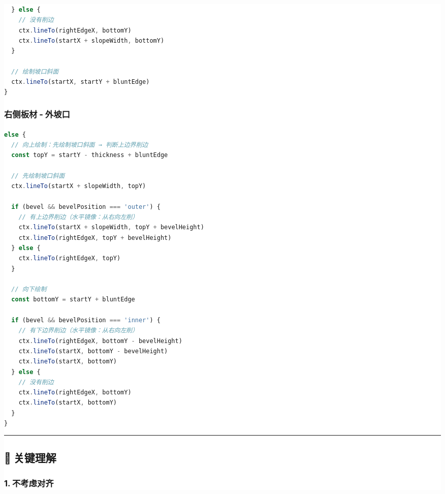```typescript
  } else {
    // 没有削边
    ctx.lineTo(rightEdgeX, bottomY)
    ctx.lineTo(startX + slopeWidth, bottomY)
  }

  // 绘制坡口斜面
  ctx.lineTo(startX, startY + bluntEdge)
}
```

### 右侧板材 - 外坡口

```typescript
else {
  // 向上绘制：先绘制坡口斜面 → 判断上边界削边
  const topY = startY - thickness + bluntEdge

  // 先绘制坡口斜面
  ctx.lineTo(startX + slopeWidth, topY)

  if (bevel && bevelPosition === 'outer') {
    // 有上边界削边（水平镜像：从右向左削）
    ctx.lineTo(startX + slopeWidth, topY + bevelHeight)
    ctx.lineTo(rightEdgeX, topY + bevelHeight)
  } else {
    ctx.lineTo(rightEdgeX, topY)
  }

  // 向下绘制
  const bottomY = startY + bluntEdge
  
  if (bevel && bevelPosition === 'inner') {
    // 有下边界削边（水平镜像：从右向左削）
    ctx.lineTo(rightEdgeX, bottomY - bevelHeight)
    ctx.lineTo(startX, bottomY - bevelHeight)
    ctx.lineTo(startX, bottomY)
  } else {
    // 没有削边
    ctx.lineTo(rightEdgeX, bottomY)
    ctx.lineTo(startX, bottomY)
  }
}
```

---

## 🎯 关键理解

### 1. 不考虑对齐
